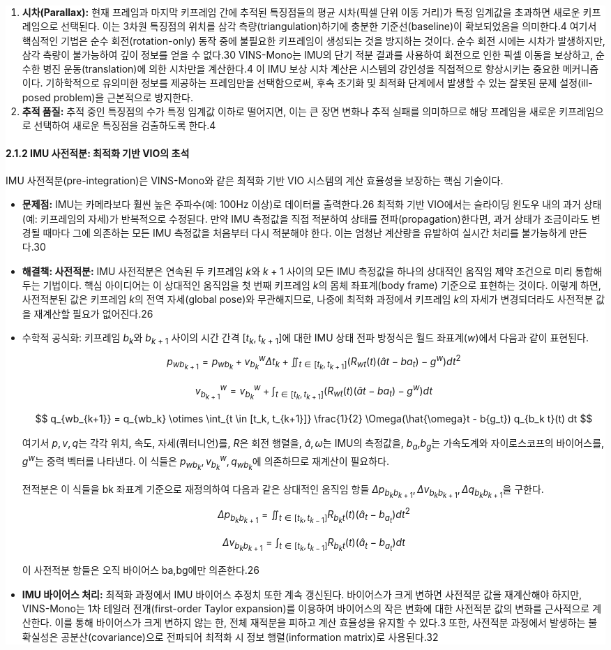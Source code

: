   1. **시차(Parallax):** 현재 프레임과 마지막 키프레임 간에 추적된 특징점들의 평균 시차(픽셀 단위 이동 거리)가 특정 임계값을 초과하면 새로운 키프레임으로 선택된다. 이는 3차원 특징점의 위치를 삼각 측량(triangulation)하기에 충분한 기준선(baseline)이 확보되었음을 의미한다.4 여기서 핵심적인 기법은 순수 회전(rotation-only) 동작 중에 불필요한 키프레임이 생성되는 것을 방지하는 것이다. 순수 회전 시에는 시차가 발생하지만, 삼각 측량이 불가능하여 깊이 정보를 얻을 수 없다.30 VINS-Mono는 IMU의 단기 적분 결과를 사용하여 회전으로 인한 픽셀 이동을 보상하고, 순수한 병진 운동(translation)에 의한 시차만을 계산한다.4 이 IMU 보상 시차 계산은 시스템의 강인성을 직접적으로 향상시키는 중요한 메커니즘이다. 기하학적으로 유의미한 정보를 제공하는 프레임만을 선택함으로써, 후속 초기화 및 최적화 단계에서 발생할 수 있는 잘못된 문제 설정(ill-posed problem)을 근본적으로 방지한다.
  2. **추적 품질:** 추적 중인 특징점의 수가 특정 임계값 이하로 떨어지면, 이는 큰 장면 변화나 추적 실패를 의미하므로 해당 프레임을 새로운 키프레임으로 선택하여 새로운 특징점을 검출하도록 한다.4

#### 2.1.2  IMU 사전적분: 최적화 기반 VIO의 초석

IMU 사전적분(pre-integration)은 VINS-Mono와 같은 최적화 기반 VIO 시스템의 계산 효율성을 보장하는 핵심 기술이다.

- **문제점:** IMU는 카메라보다 훨씬 높은 주파수(예: 100Hz 이상)로 데이터를 출력한다.26 최적화 기반 VIO에서는 슬라이딩 윈도우 내의 과거 상태(예: 키프레임의 자세)가 반복적으로 수정된다. 만약 IMU 측정값을 직접 적분하여 상태를 전파(propagation)한다면, 과거 상태가 조금이라도 변경될 때마다 그에 의존하는 모든 IMU 측정값을 처음부터 다시 적분해야 한다. 이는 엄청난 계산량을 유발하여 실시간 처리를 불가능하게 만든다.30

- **해결책: 사전적분:** IMU 사전적분은 연속된 두 키프레임 $k$와 $k+1$ 사이의 모든 IMU 측정값을 하나의 상대적인 움직임 제약 조건으로 미리 통합해두는 기법이다. 핵심 아이디어는 이 상대적인 움직임을 첫 번째 키프레임 $k$의 몸체 좌표계(body frame) 기준으로 표현하는 것이다. 이렇게 하면, 사전적분된 값은 키프레임 $k$의 전역 자세(global pose)와 무관해지므로, 나중에 최적화 과정에서 키프레임 $k$의 자세가 변경되더라도 사전적분 값을 재계산할 필요가 없어진다.26

- 수학적 공식화: 키프레임 $b_k$와 $b_{k+1}$ 사이의 시간 간격 $[t_k, t_{k+1}]$에 대한 IMU 상태 전파 방정식은 월드 좌표계($w$)에서 다음과 같이 표현된다.
  $$
  p_{wb_{k+1}} = p_{wb_k} + v^w_{b_k} \Delta t_k + \iint_{t \in [t_k, t_{k+1}]} (R_{wt}(t)(\hat{a}t - b{a_t}) - g^w) dt^2
  $$

  $$
  v^w_{b_{k+1}} = v^w_{b_k} + \int_{t \in [t_k, t_{k+1}]} (R_{wt}(t)(\hat{a}t - b{a_t}) - g^w) dt
  $$

  $$
   q_{wb_{k+1}} = q_{wb_k} \otimes \int_{t \in [t_k, t_{k+1}]} \frac{1}{2} \Omega(\hat{\omega}t - b{g_t}) q_{b_k t}(t) dt
  $$

  여기서 $p,v,q$는 각각 위치, 속도, 자세(쿼터니언)를, $R$은 회전 행렬을, $\hat{a}, \hat{\omega}$는 IMU의 측정값을, $b_a$,$b_g$는 가속도계와 자이로스코프의 바이어스를, $g^w$는 중력 벡터를 나타낸다. 이 식들은 $p_{wb_k}, v^w_{b_k}, q_{wb_k}$에 의존하므로 재계산이 필요하다.

  전적분은 이 식들을 bk 좌표계 기준으로 재정의하여 다음과 같은 상대적인 움직임 항들 $\Delta p_{b_k b_{k+1}}, \Delta v_{b_k b_{k+1}}, \Delta q_{b_k b_{k+1}}$을 구한다.
  $$
  \Delta p_{b{_k}b{_{k+1}}} = \iint_{t\in[t_k,t_{k-1}]} R_{b_kt}(t)(\hat{a}_t - b_{a_t})dt^2
  $$

  $$
  \Delta v_{b{_k}b{_{k+1}}} = \int_{t\in[t_k,t_{k-1}]} R_{b_kt}(t)(\hat{a}_t - b_{a_t})dt
  $$

  이 사전적분 항들은 오직 바이어스 ba,bg에만 의존한다.26

- **IMU 바이어스 처리:** 최적화 과정에서 IMU 바이어스 추정치 또한 계속 갱신된다. 바이어스가 크게 변하면 사전적분 값을 재계산해야 하지만, VINS-Mono는 1차 테일러 전개(first-order Taylor expansion)를 이용하여 바이어스의 작은 변화에 대한 사전적분 값의 변화를 근사적으로 계산한다. 이를 통해 바이어스가 크게 변하지 않는 한, 전체 재적분을 피하고 계산 효율성을 유지할 수 있다.3 또한, 사전적분 과정에서 발생하는 불확실성은 공분산(covariance)으로 전파되어 최적화 시 정보 행렬(information matrix)로 사용된다.32
